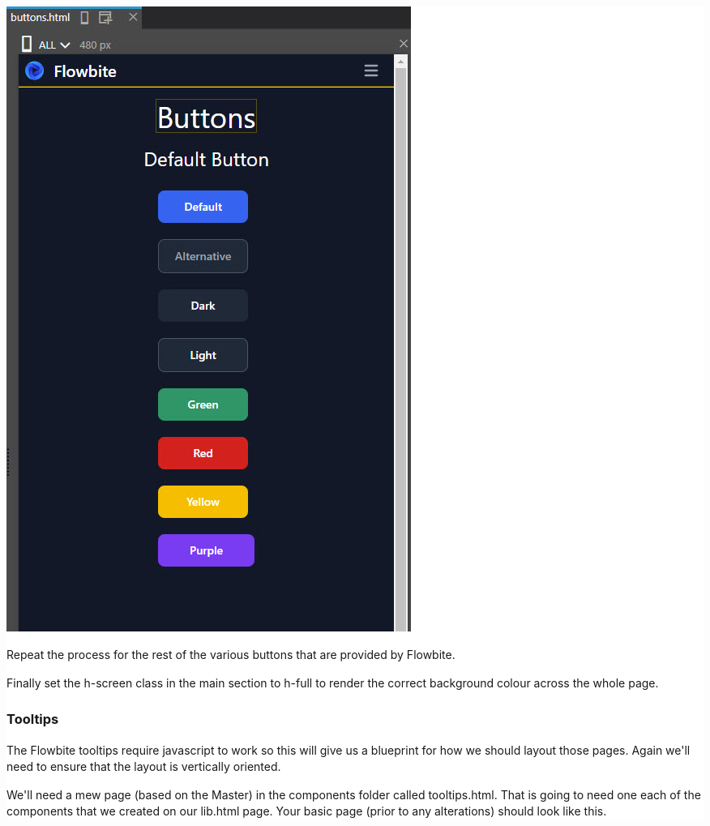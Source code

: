 ![image Terminal Window](./images/tutorial7/img25.jpg)

Repeat the process for the rest of the various buttons that are provided by Flowbite.

Finally set the h-screen class in the main section to h-full to render the correct background colour across the whole page.

### Tooltips

The Flowbite tooltips require javascript to work so this will give us a blueprint for how we should layout those pages. Again we'll need to ensure that the layout is vertically oriented.

We'll need a mew page (based on the Master) in the components folder called tooltips.html. That is going to need one each of the components that we created on our lib.html page. Your basic page (prior to any alterations) should look like this.
